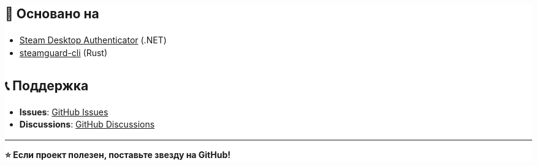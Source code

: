 ## 🙏 Основано на

- [Steam Desktop Authenticator](https://github.com/Jessecar96/SteamDesktopAuthenticator) (.NET)
- [steamguard-cli](https://github.com/dyc3/steamguard-cli) (Rust)

## 📞 Поддержка

- **Issues**: [GitHub Issues](https://github.com/Grossbeak/FSDA/issues)
- **Discussions**: [GitHub Discussions](https://github.com/Grossbeak/FSDA/discussions)

---

**⭐ Если проект полезен, поставьте звезду на GitHub!**
